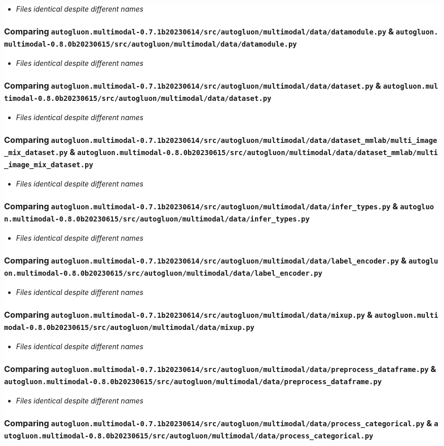  * *Files identical despite different names*

### Comparing `autogluon.multimodal-0.7.1b20230614/src/autogluon/multimodal/data/datamodule.py` & `autogluon.multimodal-0.8.0b20230615/src/autogluon/multimodal/data/datamodule.py`

 * *Files identical despite different names*

### Comparing `autogluon.multimodal-0.7.1b20230614/src/autogluon/multimodal/data/dataset.py` & `autogluon.multimodal-0.8.0b20230615/src/autogluon/multimodal/data/dataset.py`

 * *Files identical despite different names*

### Comparing `autogluon.multimodal-0.7.1b20230614/src/autogluon/multimodal/data/dataset_mmlab/multi_image_mix_dataset.py` & `autogluon.multimodal-0.8.0b20230615/src/autogluon/multimodal/data/dataset_mmlab/multi_image_mix_dataset.py`

 * *Files identical despite different names*

### Comparing `autogluon.multimodal-0.7.1b20230614/src/autogluon/multimodal/data/infer_types.py` & `autogluon.multimodal-0.8.0b20230615/src/autogluon/multimodal/data/infer_types.py`

 * *Files identical despite different names*

### Comparing `autogluon.multimodal-0.7.1b20230614/src/autogluon/multimodal/data/label_encoder.py` & `autogluon.multimodal-0.8.0b20230615/src/autogluon/multimodal/data/label_encoder.py`

 * *Files identical despite different names*

### Comparing `autogluon.multimodal-0.7.1b20230614/src/autogluon/multimodal/data/mixup.py` & `autogluon.multimodal-0.8.0b20230615/src/autogluon/multimodal/data/mixup.py`

 * *Files identical despite different names*

### Comparing `autogluon.multimodal-0.7.1b20230614/src/autogluon/multimodal/data/preprocess_dataframe.py` & `autogluon.multimodal-0.8.0b20230615/src/autogluon/multimodal/data/preprocess_dataframe.py`

 * *Files identical despite different names*

### Comparing `autogluon.multimodal-0.7.1b20230614/src/autogluon/multimodal/data/process_categorical.py` & `autogluon.multimodal-0.8.0b20230615/src/autogluon/multimodal/data/process_categorical.py`
